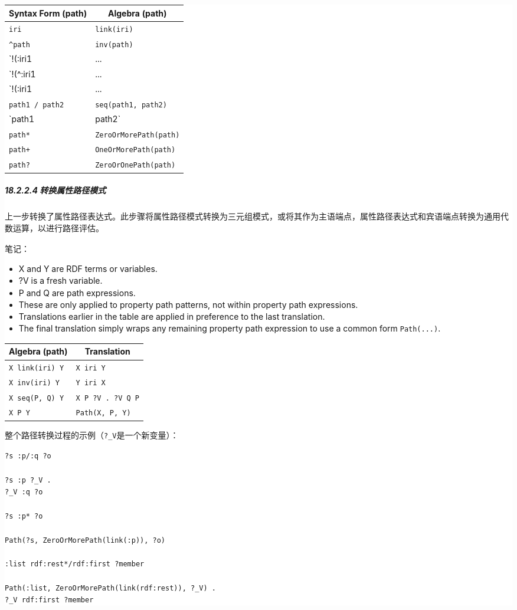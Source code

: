 | Syntax Form (path)                       | Algebra (path)                                               |
| ---------------------------------------- | ------------------------------------------------------------ |
| `iri`                                    | `link(iri)`                                                  |
| `^path`                                  | `inv(path)`                                                  |
| `!(:iri1|...|:irin)`                     | `NPS({:iri1 ... :irin})`                                     |
| `!(^:iri1|...|^:irin)`                   | `inv(NPS({:iri1 ... :irin}))`                                |
| `!(:iri1|...|:irii|^:irii+1|...|^:irim)` | `alt(NPS({:iri1 ...:irii}),  inv(NPS({:irii+1, ..., :irim})) )` |
| `path1 / path2`                          | `seq(path1, path2)`                                          |
| `path1 | path2`                          | `alt(path1, path2)`                                          |
| `path*`                                  | `ZeroOrMorePath(path)`                                       |
| `path+`                                  | `OneOrMorePath(path)`                                        |
| `path?`                                  | `ZeroOrOnePath(path)`                                        |

##### 18.2.2.4 转换属性路径模式

上一步转换了属性路径表达式。此步骤将属性路径模式转换为三元组模式，或将其作为主语端点，属性路径表达式和宾语端点转换为通用代数运算，以进行路径评估。

笔记：

- X and Y are RDF terms or variables.
- ?V is a fresh variable.
- P and Q are path expressions.
- These are only applied to property path patterns, not within property path expressions.
- Translations earlier in the table are applied in preference to the last translation.
- The final translation simply wraps any remaining property path expression to use a common form `Path(...)`.

| Algebra (path)  | Translation       |
| --------------- | ----------------- |
| `X link(iri) Y` | `X iri Y`         |
| `X inv(iri) Y`  | `Y iri X`         |
| `X seq(P, Q) Y` | `X P ?V . ?V Q P` |
| `X P Y`         | `Path(X, P, Y)`   |

整个路径转换过程的示例（`?_V`是一个新变量）：

```
?s :p/:q ?o

?s :p ?_V .
?_V :q ?o

?s :p* ?o

Path(?s, ZeroOrMorePath(link(:p)), ?o)

:list rdf:rest*/rdf:first ?member

Path(:list, ZeroOrMorePath(link(rdf:rest)), ?_V) .
?_V rdf:first ?member
```

